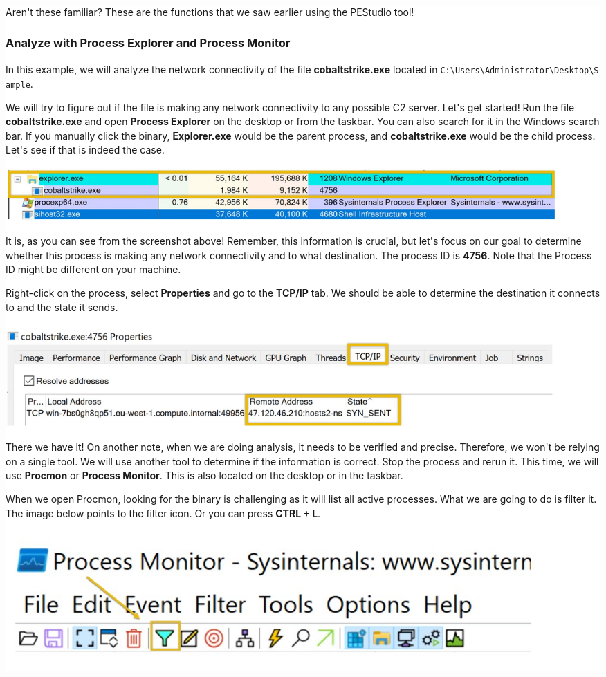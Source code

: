 Aren't these familiar? These are the functions that we saw earlier using the PEStudio tool!

### Analyze with Process Explorer and Process Monitor

In this example, we will analyze the network connectivity of the file **cobaltstrike.exe** located in `C:\Users\Administrator\Desktop\Sample`.

We will try to figure out if the file is making any network connectivity to any possible C2 server. Let's get started! Run the file **cobaltstrike.exe** and open **Process Explorer** on the desktop or from the taskbar. You can also search for it in the Windows search bar. If you manually click the binary, **Explorer.exe** would be the parent process, and **cobaltstrike.exe** would be the child process. Let's see if that is indeed the case.

<img src="./Cybersecurity_101_screenshots/flarevm12.jpg" width="800" alt="Screenshot 12"> <br>

It is, as you can see from the screenshot above! Remember, this information is crucial, but let's focus on our goal to determine whether this process is making any network connectivity and to what destination. The process ID is **4756**. Note that the Process ID might be different on your machine. 

Right-click on the process, select **Properties** and go to the **TCP/IP** tab. We should be able to determine the destination it connects to and the state it sends.

<img src="./Cybersecurity_101_screenshots/flarevm13.jpg" width="800" alt="Screenshot 13"> <br>

There we have it! On another note, when we are doing analysis, it needs to be verified and precise. Therefore, we won't be relying on a single tool. We will use another tool to determine if the information is correct. Stop the process and rerun it. This time, we will use **Procmon** or **Process Monitor**. This is also located on the desktop or in the taskbar.

When we open Procmon, looking for the binary is challenging as it will list all active processes. What we are going to do is filter it. The image below points to the filter icon. Or you can press **CTRL + L**.

<img src="./Cybersecurity_101_screenshots/flarevm14.jpg" width="800" alt="Screenshot 14"> <br>
